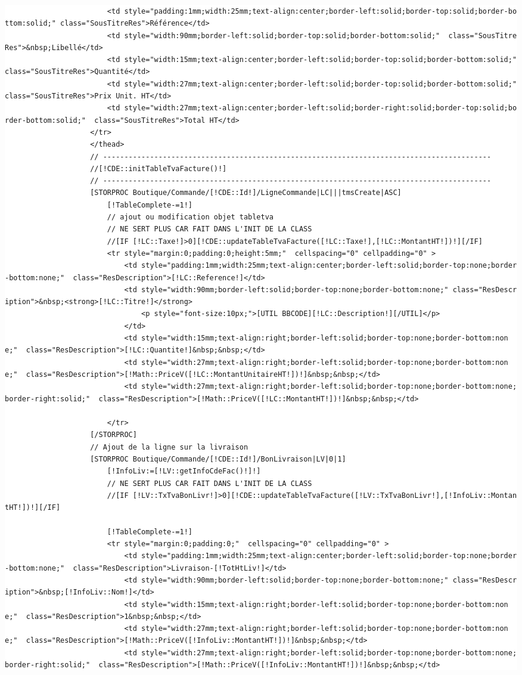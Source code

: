 							<td style="padding:1mm;width:25mm;text-align:center;border-left:solid;border-top:solid;border-bottom:solid;" class="SousTitreRes">Référence</td>
							<td style="width:90mm;border-left:solid;border-top:solid;border-bottom:solid;"  class="SousTitreRes">&nbsp;Libellé</td>
							<td style="width:15mm;text-align:center;border-left:solid;border-top:solid;border-bottom:solid;"   class="SousTitreRes">Quantité</td>
							<td style="width:27mm;text-align:center;border-left:solid;border-top:solid;border-bottom:solid;"   class="SousTitreRes">Prix Unit. HT</td>
							<td style="width:27mm;text-align:center;border-left:solid;border-right:solid;border-top:solid;border-bottom:solid;"  class="SousTitreRes">Total HT</td>
						</tr>
						</thead>
						// -------------------------------------------------------------------------------------------
						//[!CDE::initTableTvaFacture()!]
						// -------------------------------------------------------------------------------------------
						[STORPROC Boutique/Commande/[!CDE::Id!]/LigneCommande|LC|||tmsCreate|ASC]
							[!TableComplete-=1!]
							// ajout ou modification objet tabletva
							// NE SERT PLUS CAR FAIT DANS L'INIT DE LA CLASS
							//[IF [!LC::Taxe!]>0][!CDE::updateTableTvaFacture([!LC::Taxe!],[!LC::MontantHT!])!][/IF]
							<tr style="margin:0;padding:0;height:5mm;"  cellspacing="0" cellpadding="0" >
								<td style="padding:1mm;width:25mm;text-align:center;border-left:solid;border-top:none;border-bottom:none;"  class="ResDescription">[!LC::Reference!]</td>
								<td style="width:90mm;border-left:solid;border-top:none;border-bottom:none;" class="ResDescription">&nbsp;<strong>[!LC::Titre!]</strong>
									<p style="font-size:10px;">[UTIL BBCODE][!LC::Description!][/UTIL]</p>
								</td>
								<td style="width:15mm;text-align:right;border-left:solid;border-top:none;border-bottom:none;"  class="ResDescription">[!LC::Quantite!]&nbsp;&nbsp;</td>
								<td style="width:27mm;text-align:right;border-left:solid;border-top:none;border-bottom:none;"  class="ResDescription">[!Math::PriceV([!LC::MontantUnitaireHT!])!]&nbsp;&nbsp;</td>
								<td style="width:27mm;text-align:right;border-left:solid;border-top:none;border-bottom:none;border-right:solid;"  class="ResDescription">[!Math::PriceV([!LC::MontantHT!])!]&nbsp;&nbsp;</td>
	
							</tr>
						[/STORPROC]
						// Ajout de la ligne sur la livraison
						[STORPROC Boutique/Commande/[!CDE::Id!]/BonLivraison|LV|0|1]
							[!InfoLiv:=[!LV::getInfoCdeFac()!]!]
							// NE SERT PLUS CAR FAIT DANS L'INIT DE LA CLASS
							//[IF [!LV::TxTvaBonLivr!]>0][!CDE::updateTableTvaFacture([!LV::TxTvaBonLivr!],[!InfoLiv::MontantHT!])!][/IF]
		
							[!TableComplete-=1!]
							<tr style="margin:0;padding:0;"  cellspacing="0" cellpadding="0" >
								<td style="padding:1mm;width:25mm;text-align:center;border-left:solid;border-top:none;border-bottom:none;"  class="ResDescription">Livraison-[!TotHtLiv!]</td>
								<td style="width:90mm;border-left:solid;border-top:none;border-bottom:none;" class="ResDescription">&nbsp;[!InfoLiv::Nom!]</td>
								<td style="width:15mm;text-align:right;border-left:solid;border-top:none;border-bottom:none;"  class="ResDescription">1&nbsp;&nbsp;</td>
								<td style="width:27mm;text-align:right;border-left:solid;border-top:none;border-bottom:none;"  class="ResDescription">[!Math::PriceV([!InfoLiv::MontantHT!])!]&nbsp;&nbsp;</td>
								<td style="width:27mm;text-align:right;border-left:solid;border-top:none;border-bottom:none;border-right:solid;"  class="ResDescription">[!Math::PriceV([!InfoLiv::MontantHT!])!]&nbsp;&nbsp;</td>
		